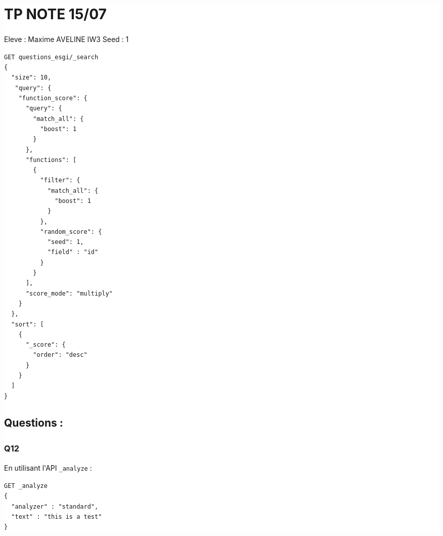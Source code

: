 # TP NOTE 15/07

Eleve : Maxime AVELINE IW3
Seed : 1

```
GET questions_esgi/_search
{
  "size": 10, 
   "query": {
    "function_score": {
      "query": {
        "match_all": {
          "boost": 1
        }
      },
      "functions": [
        {
          "filter": {
            "match_all": {
              "boost": 1
            }
          },
          "random_score": {
            "seed": 1,
            "field" : "id"
          }
        }
      ],
      "score_mode": "multiply"
    }
  },
  "sort": [
    {
      "_score": {
        "order": "desc"
      }
    }
  ]
}
```

## Questions : 


### Q12

En utilisant l'API `_analyze` :

```
GET _analyze
{
  "analyzer" : "standard",
  "text" : "this is a test"
}
```

